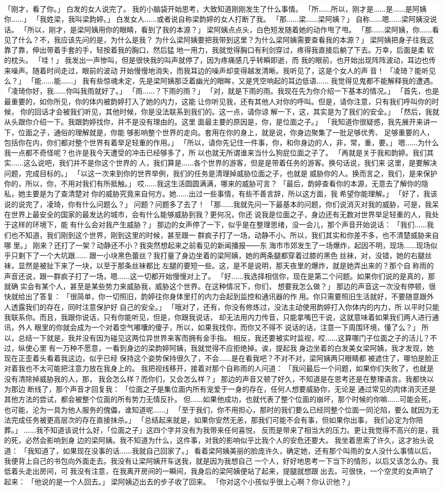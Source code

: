 「刚才，看了你。」
白发的女人说完了。
我的小脑袋开始思考，大致知道刚刚发生了什么事情。
「所……所以，刚才是……是……是阿姨你……」
「我姓梁，我叫梁韵婷。」
白发女人……或者说自称梁韵婷的女人打断了我。
「那……梁……梁阿姨？」
自称……嗯……梁阿姨没说话。
「所以，刚才，是梁阿姨用你的眼睛，看到了我的本源？」
梁阿姨点点头，白色短发随着她的动作甩了甩。
「那……梁阿姨，你……看见了什么？不，我应该先问的是，为什么是我？ 为什么梁阿姨要把我带到这里？为什么梁阿姨需要查看我的本源？」
梁阿姨把身子往我这靠了靠，伸出带着手套的手，轻按着我的胸口，然后猛 地一用力，我就觉得胸口有利剑穿过，疼得我直接后躺了下去。万幸，后面是柔 软的枕头。
「哇！」
我发出一声惨叫，但是很快我的叫声就停了，因为疼痛感几乎转瞬即逝，而 我的眼前，也开始出现阵阵波动，耳边也传来噪声。随着时间走过，眼前的波动 开始慢慢地消失，而我耳边的噪声却变得越发清晰。我听见了，这是个女人的声 音！
「凌琦？能听见么？」
「能……能……」
我有些惊魂未定，先是梁阿姨那泛着幽光的眼眸，又是凭空响起的耳边低语…… 我觉得见鬼都不能解释我的遭遇。
「凌琦你好，我……你叫我雨就好了。」
「雨……？下雨的雨？」
「对，就是下雨的雨。我现在先为你介绍一下基本的情况。」
「首先，也是最重要的，如你所见，你的体内被韵婷打入了她的内力，这能 让你听见我，还有其他人对你的呼叫。但是，请你注意，只有我们呼叫你的时候， 你的回话才会被我们听见，其他时候，你是没法联系到我们的。这一点，请你谅 解一下，这，其实是为了我们的安全。」
「然后，我就从头跟你介绍一下。我跟韵婷找你，并不是没有理由的。这里 面最主要的原因是，你，是位面之子。」
「我知道你很疑惑，我先展开来讲一下，位面之子，通俗的理解就是，你能 够影响整个世界的走向。套用在你的身上，就是说，你身边聚集了一批足够优秀、 足够重要的人，包括你在内，你们都对整个世界有着举足轻重的作用。」
「所以，请你先记住一件事，你，和你身边的人，非，常，重，要。」
嗯……为什么我一点都不奇怪呢？也许是我今天遭受的冲击已经够多了，所 以也就无所谓谁来当什么狗屁位面之子了。
「再就是关于我和韵婷。我们其实……这么说吧，我们并不是你这个世界的 人，我们算是……各个世界的游客，但是是带着任务的游客。换句话说，我们来 这里，是要解决问题，完成目标的。」
「以这一次来到你的世界举例，我们的任务是清理掉威胁位面之子，也就是 威胁你的人。换而言之，我们，是来保护你的，所以，你，不用对我们有所抵触。」
哎……我这生活圆圆满满，哪来的威胁可言？
「最后，韵婷查看你的本源，无意去了解你的隐私，她主要是为了查清楚对 你的威胁究竟来自何方。她……出过一些事情，有些不善言辞，所以这方面，我 希望你能理解。」
「好了，我该说的说完了，凌琦，你有什么问题么？」
问题？问题多了去了！
「那……我就先问一下最基本的问题，你们说消灭对我的威胁，可是，我呆 在世界上最安全的国家的最发达的城市，会有什么能够威胁到我？更何况，你还 说我是位面之子，身边还有无数对世界举足轻重的人，我处于这样的环境下，能 有什么会对我产生威胁？」
那边的女声停了一下，似乎是在整理思绪，没一会儿，那个声音开始说话：
「我们……我们也不知道，我们刚到这个世界，刚到这里的时候，甚至跟一 群疯子打了一场，动静不小。所以，我们其实和你差不多，也不清楚威胁来自哪 里。」
刚来？还打了一架？动静还不小？我突然想起来之前看见的新闻播报——东 海市市郊发生了一场爆炸，起因不明，现场……现场似乎只剩下了一个大坑跟…… 跟一小块黑色蕾丝？我打量了身边坐着的梁阿姨，她的两条腿都穿着过膝的黑色 丝袜，对，没错，她的右腿丝袜，显然是被扯下来了一块，以至于那条丝袜都比 左腿的要短一些。这，是不是说明，那天夜里的爆炸，就是她弄出来的？那个自 称雨的声音还说，跟一群疯子打了一场，嗯……这一切都开始慢慢对上了。
「好……我选择相信你，现在是第二个问题。如果你们说的是真的，那就确 实会有某个人，甚至是某些势力来威胁我，威胁这个世界。在这种情况下，你们， 想要我怎么做？」
那边的声音这一次没有停顿，很快就给出了答复：
「很简单，你一切照旧，韵婷往你身体里打的内力会起到监控和通讯器的作 用。你只需要照旧生活就好，不要随意跟外人透露我们的存在，同时注意保护好 自己的安全。」
「哦对了，还有，你没有修炼过，没法主动使用韵婷打入你体内的内力，所 以平时只能我联系你。而且，我跟你说话，只有你能听见，但是，你跟我说话， 却无法用内力传音，只能拿嘴巴干说，这就意味着如果我们两人进行通讯，外人 眼里的你就会成为一个对着空气嘟囔的傻子，所以，如果我找你，而你又不得不 说话的话，注意一下周围环境，懂了么？」
所以，总结一下就是，我并没有因为碰见这两位异世界来客而拥有金手指。 相反，我还要被实时监视，哎……这算哪门子位面之子的活儿？不过，纵使心里 有一万种不愿意，一看到身边的梁韵婷阿姨，我就觉得不应拒绝掉。诶，提起我 身边坐着的白发美女梁阿姨，我才发现，她现在正歪着头看着我这边，似乎已经 保持这个姿势保持很久了，不会……是在看我吧？不对不对，梁阿姨两只眼睛都 被遮住了，哪怕是脸正对着我也不太可能把注意力放在我身上的。
我把视线移开，接着对那个自称雨的人问道：
「我问最后一个问题，如果你们失败了，也就是没有清除掉威胁我的人，那， 我会怎么样？而你们，又会怎么样？」
那边的声音又顿了好久，不知道是在思考还是在整理语言。我都快以为那边 断线了，那个声音才回复我：
「位面之子是集位面内所有宠爱于一身的存在，任何人想要威胁你，无论是 通过常见的肉体消灭还是其他方法的尝试，都会被整个位面的所有势力无情反扑。 但……如果他成功，也就代表了整个位面的崩坏，那个时候的你嘛……可能会死， 也可能，沦为一具为他人服务的傀儡，谁知道呢……」
「至于我们，你不用担心，那时的我们要么已经同整个位面一同沦陷，要么 就因为无法完成任务被更高层次的存在直接抹杀。」
「总结起来就是，如果你安然无恙，那我们可能不会有事，但如果你出事， 我们必定为你陪葬。」
……我不知道该说什么好，「位面之子」这四个字并没有为我带来任何喜悦， 反而是带来了相当大的压力。更让我觉得不高兴的是，我的死，必然会影响到身 边的梁阿姨。我不知道为什么，这件事，对我的影响似乎比我个人的安危还要大。 我坐着思索了许久，这才抬头说道：
「我知道了，如果现在没事的话……我就自己回家了。」
看着梁阿姨美丽的脸庞许久，确定她，还有那个叫雨的女人没什么事情以后， 我便背上自己的书包向外面走去。我没有让梁阿姨开车送我，就是因为我想自己 一个人，好好地思考一下当下的情形，以后又该怎么办。我低着头走出房间，可 我没有注意，在我离开房间的一瞬间，我身后的梁阿姨便站了起来，提腿就想跟 出去。可很快，一个空灵的女声响了起来：
「他说的是一个人回去。」
梁阿姨迈出去的步子收了回来。
「你对这个小孩似乎很上心啊？你认识他？」